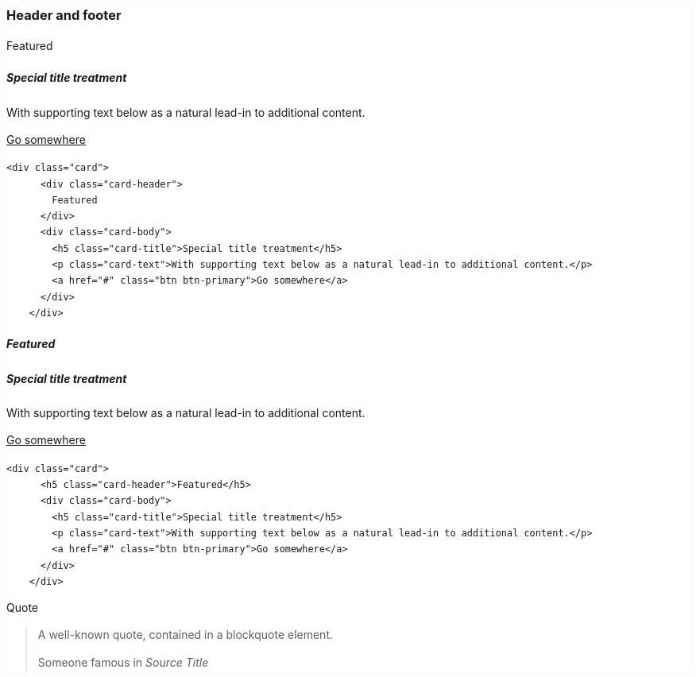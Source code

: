 ### Header and footer
<div class="card">
  <div class="card-body">
    <div class="card">
      <div class="card-header">
        Featured
      </div>
      <div class="card-body">
        <h5 class="card-title">Special title treatment</h5>
        <p class="card-text">With supporting text below as a natural lead-in to additional content.</p>
        <a href="#" class="btn btn-primary">Go somewhere</a>
      </div>
    </div>
  </div>
  <div class="card-footer">
    <pre><code class="language-html">&lt;div class=&quot;card&quot;&gt;
      &lt;div class=&quot;card-header&quot;&gt;
        Featured
      &lt;/div&gt;
      &lt;div class=&quot;card-body&quot;&gt;
        &lt;h5 class=&quot;card-title&quot;&gt;Special title treatment&lt;/h5&gt;
        &lt;p class=&quot;card-text&quot;&gt;With supporting text below as a natural lead-in to additional content.&lt;/p&gt;
        &lt;a href=&quot;#&quot; class=&quot;btn btn-primary&quot;&gt;Go somewhere&lt;/a&gt;
      &lt;/div&gt;
    &lt;/div&gt;</code></pre>
  </div>
</div>
<div class="card">
  <div class="card-body">
    <div class="card">
      <h5 class="card-header">Featured</h5>
      <div class="card-body">
        <h5 class="card-title">Special title treatment</h5>
        <p class="card-text">With supporting text below as a natural lead-in to additional content.</p>
        <a href="#" class="btn btn-primary">Go somewhere</a>
      </div>
    </div>
  </div>
  <div class="card-footer">
    <pre><code class="language-html">&lt;div class=&quot;card&quot;&gt;
      &lt;h5 class=&quot;card-header&quot;&gt;Featured&lt;/h5&gt;
      &lt;div class=&quot;card-body&quot;&gt;
        &lt;h5 class=&quot;card-title&quot;&gt;Special title treatment&lt;/h5&gt;
        &lt;p class=&quot;card-text&quot;&gt;With supporting text below as a natural lead-in to additional content.&lt;/p&gt;
        &lt;a href=&quot;#&quot; class=&quot;btn btn-primary&quot;&gt;Go somewhere&lt;/a&gt;
      &lt;/div&gt;
    &lt;/div&gt;</code></pre>
  </div>
</div>
<div class="card">
  <div class="card-body">
    <div class="card">
      <div class="card-header">
        Quote
      </div>
      <div class="card-body">
        <blockquote class="blockquote mb-0">
          <p>A well-known quote, contained in a blockquote element.</p>
          <footer class="blockquote-footer">Someone famous in <cite title="Source Title">Source Title</cite></footer>
        </blockquote>